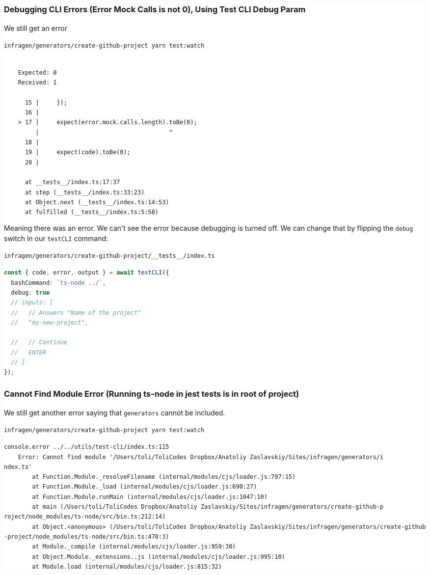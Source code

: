 ### Debugging CLI Errors (Error Mock Calls is not 0), Using Test CLI Debug Param

We still get an error

`infragen/generators/create-github-project yarn test:watch`

```

    Expected: 0
    Received: 1

      15 |     });
      16 |
    > 17 |     expect(error.mock.calls.length).toBe(0);
         |                                     ^
      18 |
      19 |     expect(code).toBe(0);
      20 |

      at __tests__/index.ts:17:37
      at step (__tests__/index.ts:33:23)
      at Object.next (__tests__/index.ts:14:53)
      at fulfilled (__tests__/index.ts:5:58)
```

Meaning there was an error. We can't see the error because debugging is turned off. We can change that by flipping the `debug` switch in our `testCLI` command:

`infragen/generators/create-github-project/__tests__/index.ts`

```typescript
const { code, error, output } = await testCLI({
  bashCommand: `ts-node ../`,
  debug: true
  // inputs: [
  //   // Answers "Name of the project"
  //   "my-new-project",

  //   // Continue
  //   ENTER
  // ]
});
```

### Cannot Find Module Error (Running ts-node in jest tests is in root of project)

We still get another error saying that `generators` cannot be included.

`infragen/generators/create-github-project yarn test:watch`

```
console.error ../../utils/test-cli/index.ts:115
    Error: Cannot find module '/Users/toli/ToliCodes Dropbox/Anatoliy Zaslavskiy/Sites/infragen/generators/i
ndex.ts'
        at Function.Module._resolveFilename (internal/modules/cjs/loader.js:797:15)
        at Function.Module._load (internal/modules/cjs/loader.js:690:27)
        at Function.Module.runMain (internal/modules/cjs/loader.js:1047:10)
        at main (/Users/toli/ToliCodes Dropbox/Anatoliy Zaslavskiy/Sites/infragen/generators/create-github-p
roject/node_modules/ts-node/src/bin.ts:212:14)
        at Object.<anonymous> (/Users/toli/ToliCodes Dropbox/Anatoliy Zaslavskiy/Sites/infragen/generators/create-github-project/node_modules/ts-node/src/bin.ts:470:3)
        at Module._compile (internal/modules/cjs/loader.js:959:30)
        at Object.Module._extensions..js (internal/modules/cjs/loader.js:995:10)
        at Module.load (internal/modules/cjs/loader.js:815:32)
```